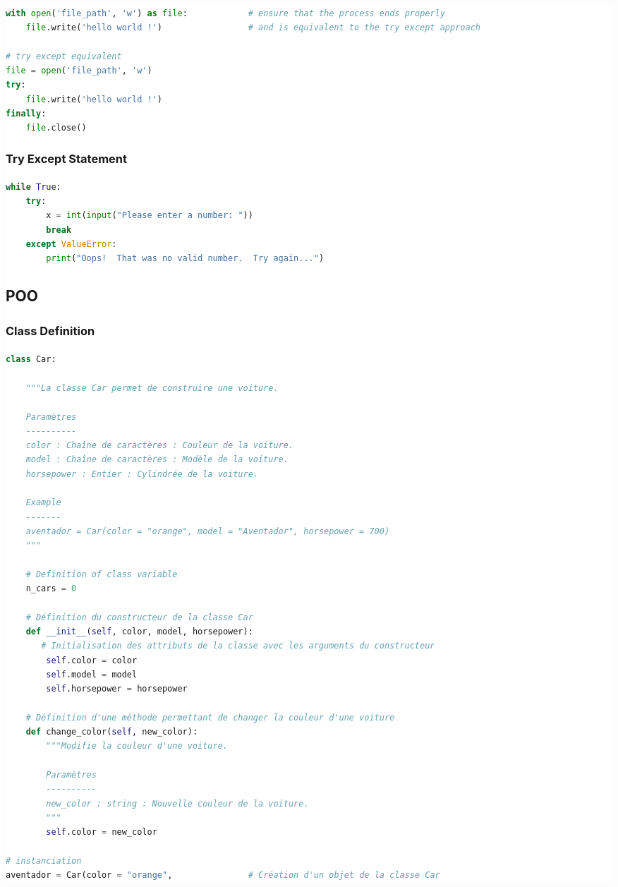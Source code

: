 ```python
with open('file_path', 'w') as file:            # ensure that the process ends properly
    file.write('hello world !')                 # and is equivalent to the try except approach

# try except equivalent
file = open('file_path', 'w')
try:
    file.write('hello world !')
finally:
    file.close()    
```

### Try Except Statement
```python
while True:
    try:
        x = int(input("Please enter a number: "))
        break
    except ValueError:
        print("Oops!  That was no valid number.  Try again...")  
```

## POO

### Class Definition

```python
class Car:
    
    """La classe Car permet de construire une voiture.

    Paramètres
    ----------
    color : Chaîne de caractères : Couleur de la voiture.
    model : Chaîne de caractères : Modèle de la voiture.
    horsepower : Entier : Cylindrée de la voiture.

    Example
    -------
    aventador = Car(color = "orange", model = "Aventador", horsepower = 700)
    """

    # Definition of class variable
    n_cars = 0

    # Définition du constructeur de la classe Car
    def __init__(self, color, model, horsepower):
       # Initialisation des attributs de la classe avec les arguments du constructeur
        self.color = color
        self.model = model
        self.horsepower = horsepower

    # Définition d'une méthode permettant de changer la couleur d'une voiture
    def change_color(self, new_color):
        """Modifie la couleur d'une voiture.

        Paramètres
        ----------
        new_color : string : Nouvelle couleur de la voiture.
        """
        self.color = new_color

# instanciation
aventador = Car(color = "orange",               # Création d'un objet de la classe Car
```